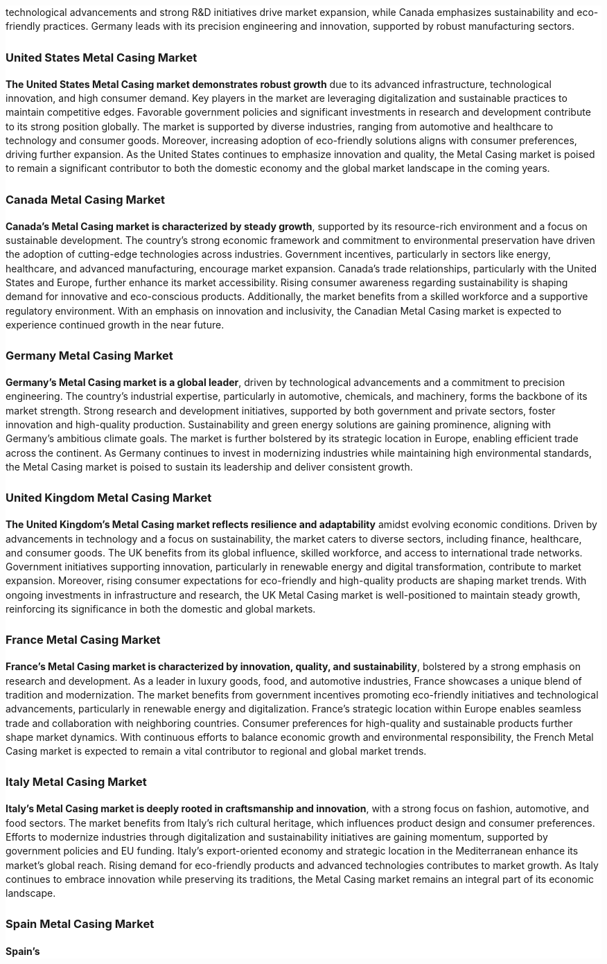 technological advancements and strong R&amp;D initiatives drive market expansion, while Canada emphasizes sustainability and eco-friendly practices. Germany leads with its precision engineering and innovation, supported by robust manufacturing sectors.</span></em></p></blockquote><h3><strong>United States Metal Casing Market</strong></h3><p><strong>The United States Metal Casing market demonstrates robust growth</strong> due to its advanced infrastructure, technological innovation, and high consumer demand. Key players in the market are leveraging digitalization and sustainable practices to maintain competitive edges. Favorable government policies and significant investments in research and development contribute to its strong position globally. The market is supported by diverse industries, ranging from automotive and healthcare to technology and consumer goods. Moreover, increasing adoption of eco-friendly solutions aligns with consumer preferences, driving further expansion. As the United States continues to emphasize innovation and quality, the Metal Casing market is poised to remain a significant contributor to both the domestic economy and the global market landscape in the coming years.</p><h3><strong>Canada Metal Casing Market</strong></h3><p><strong>Canada&rsquo;s Metal Casing market is characterized by steady growth</strong>, supported by its resource-rich environment and a focus on sustainable development. The country&rsquo;s strong economic framework and commitment to environmental preservation have driven the adoption of cutting-edge technologies across industries. Government incentives, particularly in sectors like energy, healthcare, and advanced manufacturing, encourage market expansion. Canada&rsquo;s trade relationships, particularly with the United States and Europe, further enhance its market accessibility. Rising consumer awareness regarding sustainability is shaping demand for innovative and eco-conscious products. Additionally, the market benefits from a skilled workforce and a supportive regulatory environment. With an emphasis on innovation and inclusivity, the Canadian Metal Casing market is expected to experience continued growth in the near future.</p><h3><strong>Germany Metal Casing Market</strong></h3><p><strong>Germany&rsquo;s Metal Casing market is a global leader</strong>, driven by technological advancements and a commitment to precision engineering. The country&rsquo;s industrial expertise, particularly in automotive, chemicals, and machinery, forms the backbone of its market strength. Strong research and development initiatives, supported by both government and private sectors, foster innovation and high-quality production. Sustainability and green energy solutions are gaining prominence, aligning with Germany&rsquo;s ambitious climate goals. The market is further bolstered by its strategic location in Europe, enabling efficient trade across the continent. As Germany continues to invest in modernizing industries while maintaining high environmental standards, the Metal Casing market is poised to sustain its leadership and deliver consistent growth.</p><h3><strong>United Kingdom Metal Casing Market</strong></h3><p><strong>The United Kingdom&rsquo;s Metal Casing market reflects resilience and adaptability</strong> amidst evolving economic conditions. Driven by advancements in technology and a focus on sustainability, the market caters to diverse sectors, including finance, healthcare, and consumer goods. The UK benefits from its global influence, skilled workforce, and access to international trade networks. Government initiatives supporting innovation, particularly in renewable energy and digital transformation, contribute to market expansion. Moreover, rising consumer expectations for eco-friendly and high-quality products are shaping market trends. With ongoing investments in infrastructure and research, the UK Metal Casing market is well-positioned to maintain steady growth, reinforcing its significance in both the domestic and global markets.</p><h3><strong>France Metal Casing Market</strong></h3><p><strong>France&rsquo;s Metal Casing market is characterized by innovation, quality, and sustainability</strong>, bolstered by a strong emphasis on research and development. As a leader in luxury goods, food, and automotive industries, France showcases a unique blend of tradition and modernization. The market benefits from government incentives promoting eco-friendly initiatives and technological advancements, particularly in renewable energy and digitalization. France&rsquo;s strategic location within Europe enables seamless trade and collaboration with neighboring countries. Consumer preferences for high-quality and sustainable products further shape market dynamics. With continuous efforts to balance economic growth and environmental responsibility, the French Metal Casing market is expected to remain a vital contributor to regional and global market trends.</p><h3><strong>Italy Metal Casing Market</strong></h3><p><strong>Italy&rsquo;s Metal Casing market is deeply rooted in craftsmanship and innovation</strong>, with a strong focus on fashion, automotive, and food sectors. The market benefits from Italy&rsquo;s rich cultural heritage, which influences product design and consumer preferences. Efforts to modernize industries through digitalization and sustainability initiatives are gaining momentum, supported by government policies and EU funding. Italy&rsquo;s export-oriented economy and strategic location in the Mediterranean enhance its market&rsquo;s global reach. Rising demand for eco-friendly products and advanced technologies contributes to market growth. As Italy continues to embrace innovation while preserving its traditions, the Metal Casing market remains an integral part of its economic landscape.</p><h3><strong>Spain Metal Casing Market</strong></h3><p><strong>Spain&rsquo;s